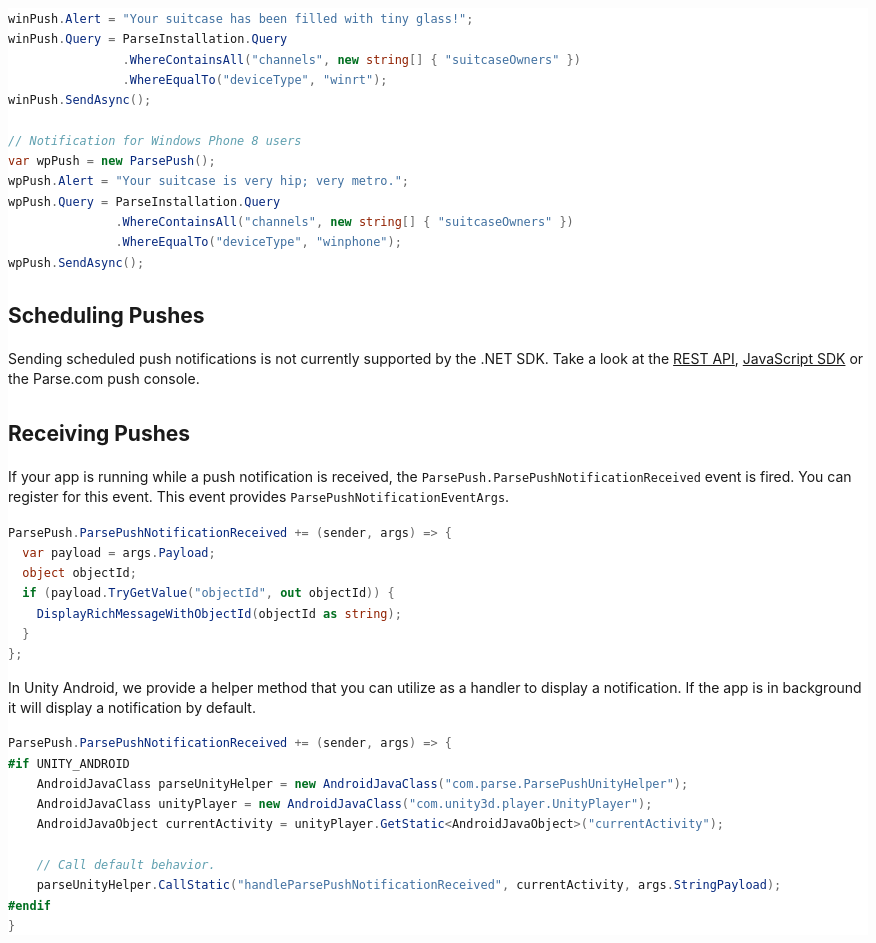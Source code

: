 ```csharp
winPush.Alert = "Your suitcase has been filled with tiny glass!";
winPush.Query = ParseInstallation.Query
                .WhereContainsAll("channels", new string[] { "suitcaseOwners" })
                .WhereEqualTo("deviceType", "winrt");
winPush.SendAsync();

// Notification for Windows Phone 8 users
var wpPush = new ParsePush();
wpPush.Alert = "Your suitcase is very hip; very metro.";
wpPush.Query = ParseInstallation.Query
               .WhereContainsAll("channels", new string[] { "suitcaseOwners" })
               .WhereEqualTo("deviceType", "winphone");
wpPush.SendAsync();
```

## Scheduling Pushes

Sending scheduled push notifications is not currently supported by the .NET SDK. Take a look at the [REST API](#scheduled/REST), [JavaScript SDK](#scheduled/JavaScript) or the Parse.com push console.

## Receiving Pushes

If your app is running while a push notification is received, the `ParsePush.ParsePushNotificationReceived` event is fired. You can register for this event. This event provides `ParsePushNotificationEventArgs`.

```csharp
ParsePush.ParsePushNotificationReceived += (sender, args) => {
  var payload = args.Payload;
  object objectId;
  if (payload.TryGetValue("objectId", out objectId)) {
    DisplayRichMessageWithObjectId(objectId as string);
  }
};
```

In Unity Android, we provide a helper method that you can utilize as a handler to display a notification. If the app is in background it will display a notification by default.
```csharp
ParsePush.ParsePushNotificationReceived += (sender, args) => {
#if UNITY_ANDROID
	AndroidJavaClass parseUnityHelper = new AndroidJavaClass("com.parse.ParsePushUnityHelper");
	AndroidJavaClass unityPlayer = new AndroidJavaClass("com.unity3d.player.UnityPlayer");
	AndroidJavaObject currentActivity = unityPlayer.GetStatic<AndroidJavaObject>("currentActivity");

	// Call default behavior.
	parseUnityHelper.CallStatic("handleParsePushNotificationReceived", currentActivity, args.StringPayload);
#endif
}
```
